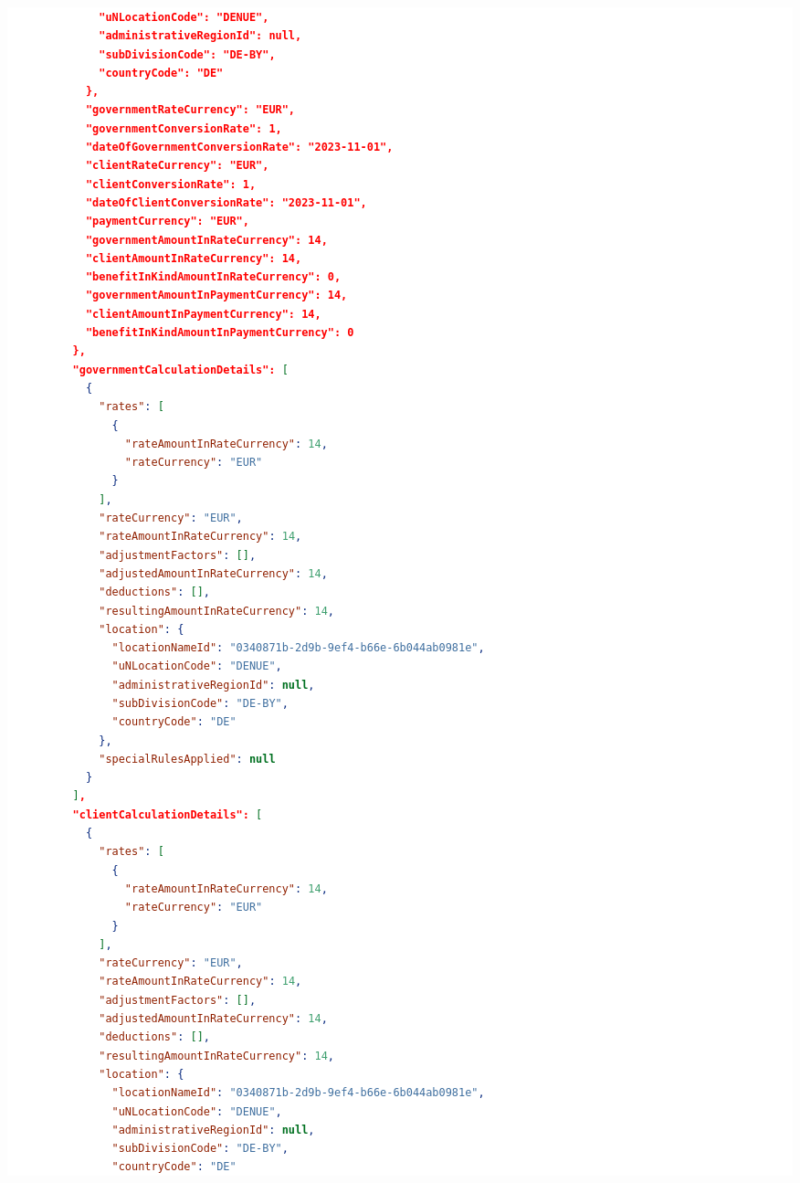 ```json
              "uNLocationCode": "DENUE",
              "administrativeRegionId": null,
              "subDivisionCode": "DE-BY",
              "countryCode": "DE"
            },
            "governmentRateCurrency": "EUR",
            "governmentConversionRate": 1,
            "dateOfGovernmentConversionRate": "2023-11-01",
            "clientRateCurrency": "EUR",
            "clientConversionRate": 1,
            "dateOfClientConversionRate": "2023-11-01",
            "paymentCurrency": "EUR",
            "governmentAmountInRateCurrency": 14,
            "clientAmountInRateCurrency": 14,
            "benefitInKindAmountInRateCurrency": 0,
            "governmentAmountInPaymentCurrency": 14,
            "clientAmountInPaymentCurrency": 14,
            "benefitInKindAmountInPaymentCurrency": 0
          },
          "governmentCalculationDetails": [
            {
              "rates": [
                {
                  "rateAmountInRateCurrency": 14,
                  "rateCurrency": "EUR"
                }
              ],
              "rateCurrency": "EUR",
              "rateAmountInRateCurrency": 14,
              "adjustmentFactors": [],
              "adjustedAmountInRateCurrency": 14,
              "deductions": [],
              "resultingAmountInRateCurrency": 14,
              "location": {
                "locationNameId": "0340871b-2d9b-9ef4-b66e-6b044ab0981e",
                "uNLocationCode": "DENUE",
                "administrativeRegionId": null,
                "subDivisionCode": "DE-BY",
                "countryCode": "DE"
              },
              "specialRulesApplied": null
            }
          ],
          "clientCalculationDetails": [
            {
              "rates": [
                {
                  "rateAmountInRateCurrency": 14,
                  "rateCurrency": "EUR"
                }
              ],
              "rateCurrency": "EUR",
              "rateAmountInRateCurrency": 14,
              "adjustmentFactors": [],
              "adjustedAmountInRateCurrency": 14,
              "deductions": [],
              "resultingAmountInRateCurrency": 14,
              "location": {
                "locationNameId": "0340871b-2d9b-9ef4-b66e-6b044ab0981e",
                "uNLocationCode": "DENUE",
                "administrativeRegionId": null,
                "subDivisionCode": "DE-BY",
                "countryCode": "DE"
```